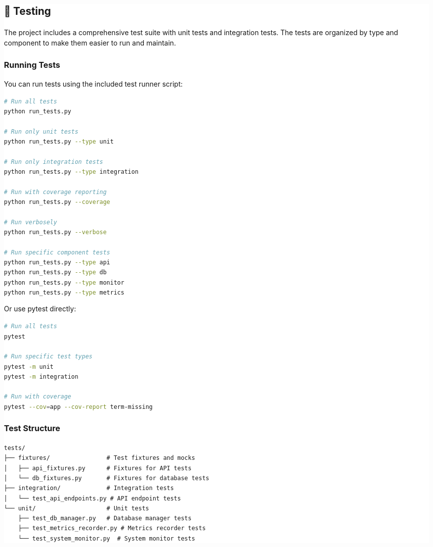 ## 🧪 Testing

The project includes a comprehensive test suite with unit tests and integration tests. The tests are organized by type and component to make them easier to run and maintain.

### Running Tests

You can run tests using the included test runner script:

```bash
# Run all tests
python run_tests.py

# Run only unit tests
python run_tests.py --type unit

# Run only integration tests
python run_tests.py --type integration

# Run with coverage reporting
python run_tests.py --coverage

# Run verbosely
python run_tests.py --verbose

# Run specific component tests
python run_tests.py --type api
python run_tests.py --type db
python run_tests.py --type monitor
python run_tests.py --type metrics
```

Or use pytest directly:

```bash
# Run all tests
pytest

# Run specific test types
pytest -m unit
pytest -m integration

# Run with coverage
pytest --cov=app --cov-report term-missing
```

### Test Structure

```
tests/
├── fixtures/                # Test fixtures and mocks
│   ├── api_fixtures.py      # Fixtures for API tests
│   └── db_fixtures.py       # Fixtures for database tests
├── integration/             # Integration tests
│   └── test_api_endpoints.py # API endpoint tests
└── unit/                    # Unit tests
    ├── test_db_manager.py   # Database manager tests
    ├── test_metrics_recorder.py # Metrics recorder tests
    └── test_system_monitor.py  # System monitor tests
```
